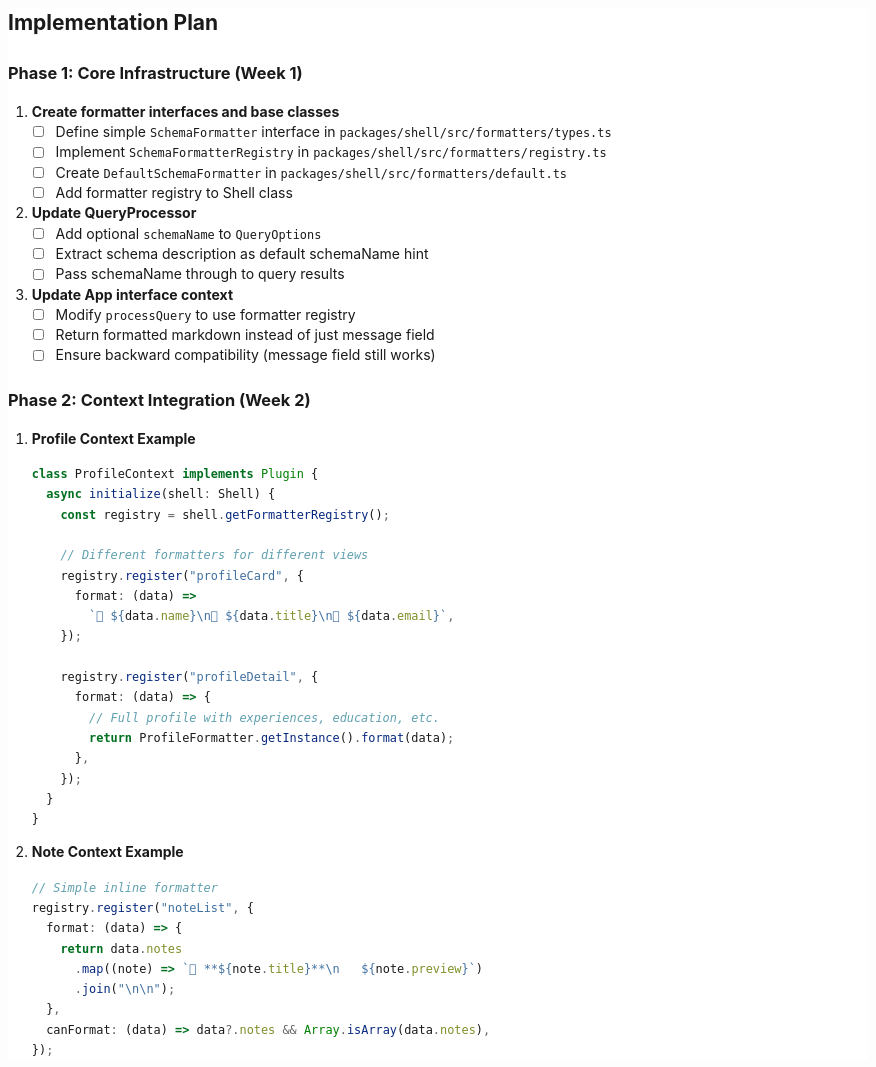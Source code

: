 ## Implementation Plan

### Phase 1: Core Infrastructure (Week 1)

1. **Create formatter interfaces and base classes**
   - [ ] Define simple `SchemaFormatter` interface in `packages/shell/src/formatters/types.ts`
   - [ ] Implement `SchemaFormatterRegistry` in `packages/shell/src/formatters/registry.ts`
   - [ ] Create `DefaultSchemaFormatter` in `packages/shell/src/formatters/default.ts`
   - [ ] Add formatter registry to Shell class

2. **Update QueryProcessor**
   - [ ] Add optional `schemaName` to `QueryOptions`
   - [ ] Extract schema description as default schemaName hint
   - [ ] Pass schemaName through to query results

3. **Update App interface context**
   - [ ] Modify `processQuery` to use formatter registry
   - [ ] Return formatted markdown instead of just message field
   - [ ] Ensure backward compatibility (message field still works)

### Phase 2: Context Integration (Week 2)

1. **Profile Context Example**

   ```typescript
   class ProfileContext implements Plugin {
     async initialize(shell: Shell) {
       const registry = shell.getFormatterRegistry();

       // Different formatters for different views
       registry.register("profileCard", {
         format: (data) =>
           `👤 ${data.name}\n💼 ${data.title}\n📧 ${data.email}`,
       });

       registry.register("profileDetail", {
         format: (data) => {
           // Full profile with experiences, education, etc.
           return ProfileFormatter.getInstance().format(data);
         },
       });
     }
   }
   ```

2. **Note Context Example**

   ```typescript
   // Simple inline formatter
   registry.register("noteList", {
     format: (data) => {
       return data.notes
         .map((note) => `📝 **${note.title}**\n   ${note.preview}`)
         .join("\n\n");
     },
     canFormat: (data) => data?.notes && Array.isArray(data.notes),
   });
   ```
